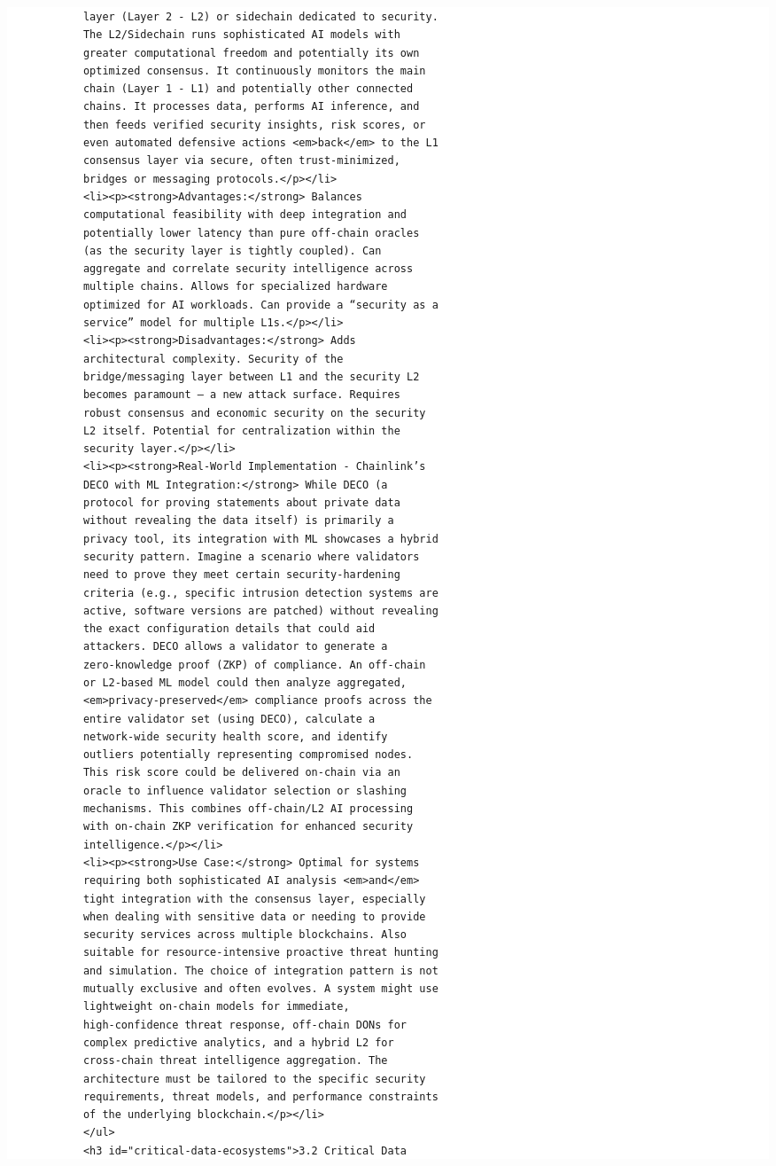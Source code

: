                 layer (Layer 2 - L2) or sidechain dedicated to security.
                The L2/Sidechain runs sophisticated AI models with
                greater computational freedom and potentially its own
                optimized consensus. It continuously monitors the main
                chain (Layer 1 - L1) and potentially other connected
                chains. It processes data, performs AI inference, and
                then feeds verified security insights, risk scores, or
                even automated defensive actions <em>back</em> to the L1
                consensus layer via secure, often trust-minimized,
                bridges or messaging protocols.</p></li>
                <li><p><strong>Advantages:</strong> Balances
                computational feasibility with deep integration and
                potentially lower latency than pure off-chain oracles
                (as the security layer is tightly coupled). Can
                aggregate and correlate security intelligence across
                multiple chains. Allows for specialized hardware
                optimized for AI workloads. Can provide a “security as a
                service” model for multiple L1s.</p></li>
                <li><p><strong>Disadvantages:</strong> Adds
                architectural complexity. Security of the
                bridge/messaging layer between L1 and the security L2
                becomes paramount – a new attack surface. Requires
                robust consensus and economic security on the security
                L2 itself. Potential for centralization within the
                security layer.</p></li>
                <li><p><strong>Real-World Implementation - Chainlink’s
                DECO with ML Integration:</strong> While DECO (a
                protocol for proving statements about private data
                without revealing the data itself) is primarily a
                privacy tool, its integration with ML showcases a hybrid
                security pattern. Imagine a scenario where validators
                need to prove they meet certain security-hardening
                criteria (e.g., specific intrusion detection systems are
                active, software versions are patched) without revealing
                the exact configuration details that could aid
                attackers. DECO allows a validator to generate a
                zero-knowledge proof (ZKP) of compliance. An off-chain
                or L2-based ML model could then analyze aggregated,
                <em>privacy-preserved</em> compliance proofs across the
                entire validator set (using DECO), calculate a
                network-wide security health score, and identify
                outliers potentially representing compromised nodes.
                This risk score could be delivered on-chain via an
                oracle to influence validator selection or slashing
                mechanisms. This combines off-chain/L2 AI processing
                with on-chain ZKP verification for enhanced security
                intelligence.</p></li>
                <li><p><strong>Use Case:</strong> Optimal for systems
                requiring both sophisticated AI analysis <em>and</em>
                tight integration with the consensus layer, especially
                when dealing with sensitive data or needing to provide
                security services across multiple blockchains. Also
                suitable for resource-intensive proactive threat hunting
                and simulation. The choice of integration pattern is not
                mutually exclusive and often evolves. A system might use
                lightweight on-chain models for immediate,
                high-confidence threat response, off-chain DONs for
                complex predictive analytics, and a hybrid L2 for
                cross-chain threat intelligence aggregation. The
                architecture must be tailored to the specific security
                requirements, threat models, and performance constraints
                of the underlying blockchain.</p></li>
                </ul>
                <h3 id="critical-data-ecosystems">3.2 Critical Data